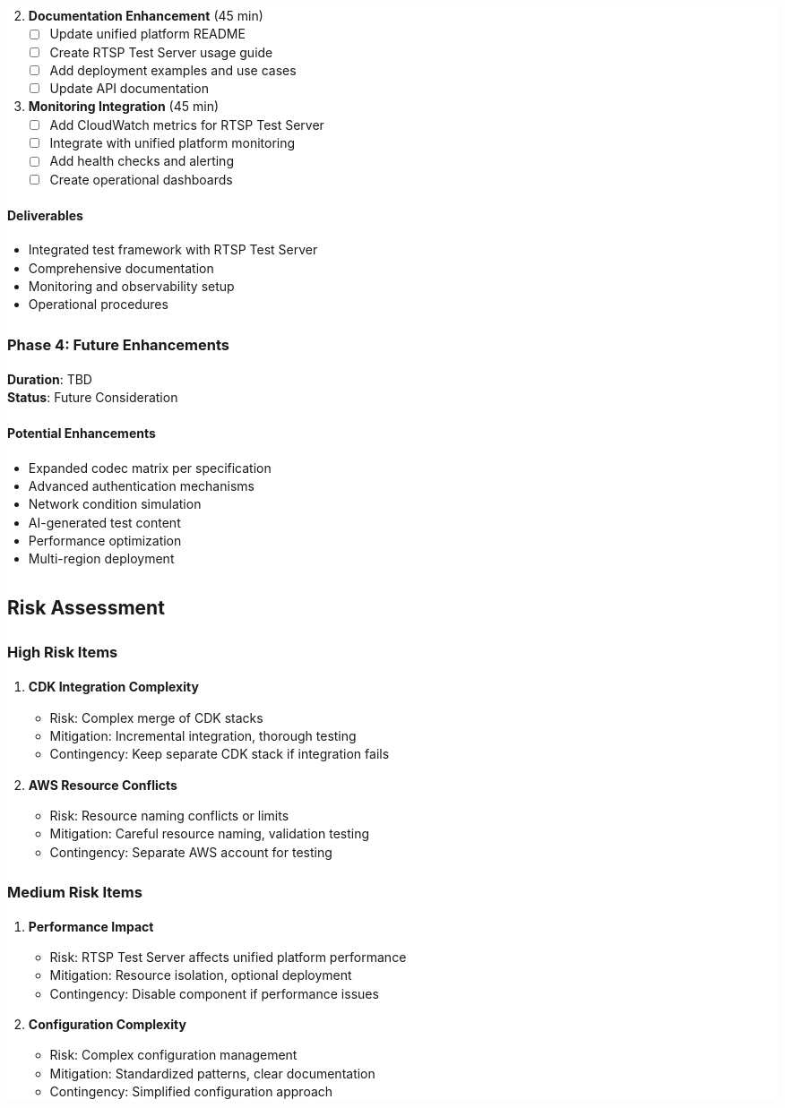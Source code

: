 2. **Documentation Enhancement** (45 min)
   - [ ] Update unified platform README
   - [ ] Create RTSP Test Server usage guide
   - [ ] Add deployment examples and use cases
   - [ ] Update API documentation

3. **Monitoring Integration** (45 min)
   - [ ] Add CloudWatch metrics for RTSP Test Server
   - [ ] Integrate with unified platform monitoring
   - [ ] Add health checks and alerting
   - [ ] Create operational dashboards

#### Deliverables
- Integrated test framework with RTSP Test Server
- Comprehensive documentation
- Monitoring and observability setup
- Operational procedures

### Phase 4: Future Enhancements
**Duration**: TBD  
**Status**: Future Consideration  

#### Potential Enhancements
- Expanded codec matrix per specification
- Advanced authentication mechanisms
- Network condition simulation
- AI-generated test content
- Performance optimization
- Multi-region deployment

## Risk Assessment

### High Risk Items
1. **CDK Integration Complexity**
   - Risk: Complex merge of CDK stacks
   - Mitigation: Incremental integration, thorough testing
   - Contingency: Keep separate CDK stack if integration fails

2. **AWS Resource Conflicts**
   - Risk: Resource naming conflicts or limits
   - Mitigation: Careful resource naming, validation testing
   - Contingency: Separate AWS account for testing

### Medium Risk Items
1. **Performance Impact**
   - Risk: RTSP Test Server affects unified platform performance
   - Mitigation: Resource isolation, optional deployment
   - Contingency: Disable component if performance issues

2. **Configuration Complexity**
   - Risk: Complex configuration management
   - Mitigation: Standardized patterns, clear documentation
   - Contingency: Simplified configuration approach
